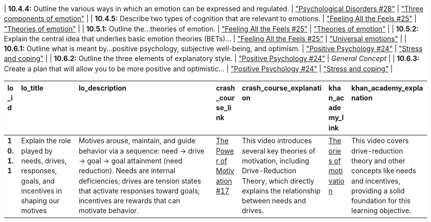 | **10.4.4:** Outline the various ways in which an emotion can be expressed and regulated.         | ["Psychological Disorders #28"](https://www.youtube.com/watch?v=wuhJ-GkRRQc)                      | ["Three components of emotion"](https://www.khanacademy.org/test-prep/mcat/processing-the-environment/emotion-and-motivation/v/three-components-of-emotion-and-universal-emotions) |
| **10.4.5:** Describe two types of cognition that are relevant to emotions.                       | ["Feeling All the Feels #25"](https://www.youtube.com/watch?v=gAMbkJk6gnE)                        | ["Theories of emotion"](https://www.khanacademy.org/test-prep/mcat/processing-the-environment/emotion-and-motivation/v/theories-of-emotion)                                        |
| **10.5.1:** Outline the...theories of emotion.                                                   | ["Feeling All the Feels #25"](https://www.youtube.com/watch?v=gAMbkJk6gnE)                        | ["Theories of emotion"](https://www.khanacademy.org/test-prep/mcat/processing-the-environment/emotion-and-motivation/v/theories-of-emotion)                                        |
| **10.5.2:** Explain the central idea that underlies basic emotion theories (BETs)...             | ["Feeling All the Feels #25"](https://www.youtube.com/watch?v=gAMbkJk6gnE)                        | ["Universal emotions"](https://www.khanacademy.org/test-prep/mcat/processing-the-environment/emotion-and-motivation/v/three-components-of-emotion-and-universal-emotions)          |
| **10.6.1:** Outline what is meant by...positive psychology, subjective well-being, and optimism. | ["Positive Psychology #24"](https://www.youtube.com/watch?v=1qJvS8v0TTI)                          | ["Stress and coping"](https://www.khanacademy.org/test-prep/mcat/processing-the-environment/stress/v/stress-and-coping)                                                            |
| **10.6.2:** Outline the three elements of explanatory style.                                     | ["Positive Psychology #24"](https://www.youtube.com/watch?v=1qJvS8v0TTI)                          | *General Concept*                                                                                                                                                                  |
| **10.6.3:** Create a plan that will allow you to be more positive and optimistic...              | ["Positive Psychology #24"](https://www.youtube.com/watch?v=1qJvS8v0TTI)                          | ["Stress and coping"](https://www.khanacademy.org/test-prep/mcat/processing-the-environment/stress/v/stress-and-coping)                                                            |


| lo_id      | lo_title                                                                                                               | lo_description                                                                                                                                                                                                                                                           | crash_course_link                                                              | crash_course_explanation                                                                                                                                        | khan_academy_link                                                                                                                                                                            | khan_academy_explanation                                                                                                                                   |
| :--------- | :--------------------------------------------------------------------------------------------------------------------- | :----------------------------------------------------------------------------------------------------------------------------------------------------------------------------------------------------------------------------------------------------------------------- | :----------------------------------------------------------------------------- | :-------------------------------------------------------------------------------------------------------------------------------------------------------------- | :------------------------------------------------------------------------------------------------------------------------------------------------------------------------------------------- | :--------------------------------------------------------------------------------------------------------------------------------------------------------- |
| **10.1.1** | Explain the role played by needs, drives, responses, goals, and incentives in shaping our motives                      | Motives arouse, maintain, and guide behavior via a sequence: need → drive → goal → goal attainment (need reduction). Needs are internal deficiencies; drives are tension states that activate responses toward goals; incentives are rewards that can motivate behavior. | [The Power of Motivation #17](https://www.youtube.com/watch?v=9hdSLiHaJz8)     | This video introduces several key theories of motivation, including Drive-Reduction Theory, which directly explains the relationship between needs and drives.  | [Theories of motivation](https://www.khanacademy.org/test-prep/mcat/processing-the-environment/emotion-and-motivation/v/theories-of-motivation)                                              | This video covers drive-reduction theory and other concepts like needs and incentives, providing a solid foundation for this learning objective.           |